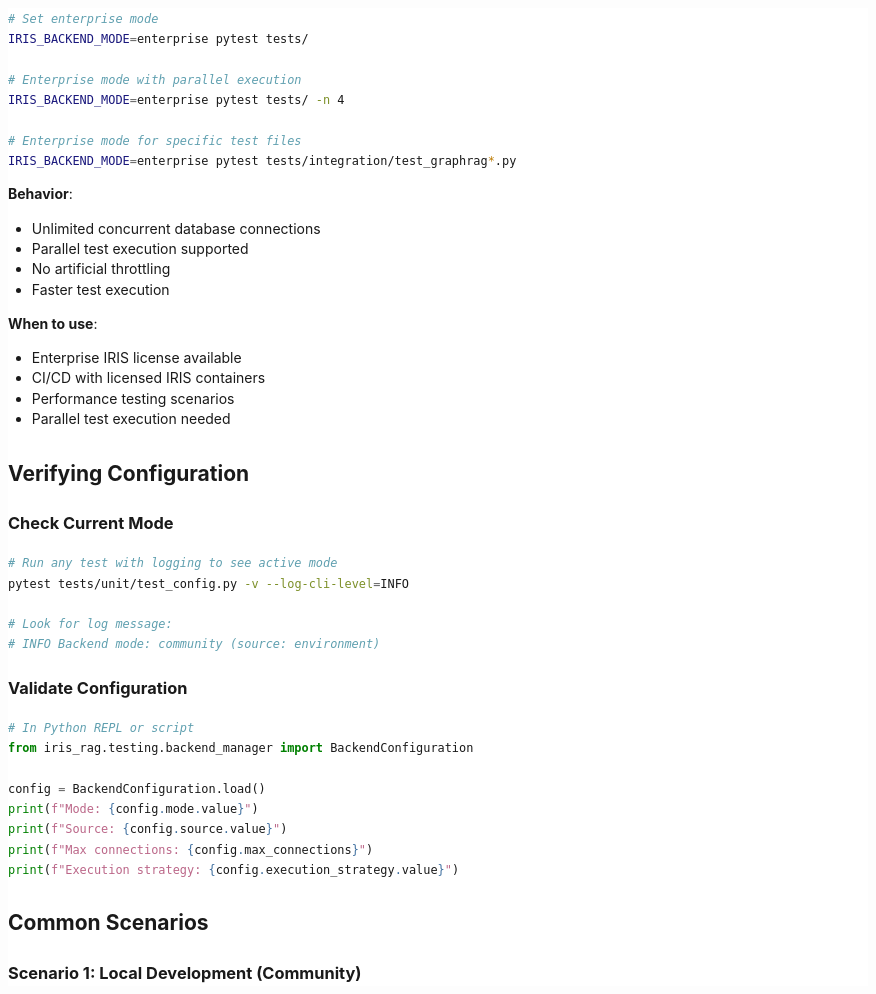 ```bash
# Set enterprise mode
IRIS_BACKEND_MODE=enterprise pytest tests/

# Enterprise mode with parallel execution
IRIS_BACKEND_MODE=enterprise pytest tests/ -n 4

# Enterprise mode for specific test files
IRIS_BACKEND_MODE=enterprise pytest tests/integration/test_graphrag*.py
```

**Behavior**:
- Unlimited concurrent database connections
- Parallel test execution supported
- No artificial throttling
- Faster test execution

**When to use**:
- Enterprise IRIS license available
- CI/CD with licensed IRIS containers
- Performance testing scenarios
- Parallel test execution needed

## Verifying Configuration

### Check Current Mode

```bash
# Run any test with logging to see active mode
pytest tests/unit/test_config.py -v --log-cli-level=INFO

# Look for log message:
# INFO Backend mode: community (source: environment)
```

### Validate Configuration

```python
# In Python REPL or script
from iris_rag.testing.backend_manager import BackendConfiguration

config = BackendConfiguration.load()
print(f"Mode: {config.mode.value}")
print(f"Source: {config.source.value}")
print(f"Max connections: {config.max_connections}")
print(f"Execution strategy: {config.execution_strategy.value}")
```

## Common Scenarios

### Scenario 1: Local Development (Community)
